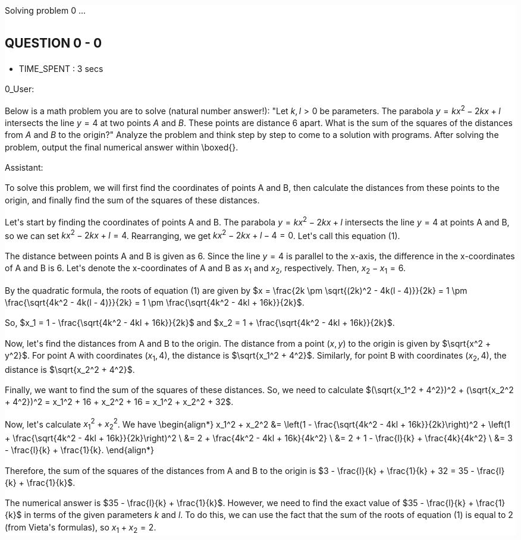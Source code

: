 Solving problem 0 ...



## QUESTION 0 - 0 
- TIME_SPENT : 3 secs

0_User:

Below is a math problem you are to solve (natural number answer!):
"Let $k, l > 0$ be parameters. The parabola $y = kx^2 - 2kx + l$ intersects the line $y = 4$ at two points $A$ and $B$. These points are distance 6 apart. What is the sum of the squares of the distances from $A$ and $B$ to the origin?"
Analyze the problem and think step by step to come to a solution with programs. After solving the problem, output the final numerical answer within \boxed{}.

Assistant:

 To solve this problem, we will first find the coordinates of points A and B, then calculate the distances from these points to the origin, and finally find the sum of the squares of these distances.

Let's start by finding the coordinates of points A and B. The parabola $y = kx^2 - 2kx + l$ intersects the line $y = 4$ at points A and B, so we can set $kx^2 - 2kx + l = 4$. Rearranging, we get $kx^2 - 2kx + l - 4 = 0$. Let's call this equation (1).

The distance between points A and B is given as 6. Since the line $y = 4$ is parallel to the x-axis, the difference in the x-coordinates of A and B is 6. Let's denote the x-coordinates of A and B as $x_1$ and $x_2$, respectively. Then, $x_2 - x_1 = 6$.

By the quadratic formula, the roots of equation (1) are given by $x = \frac{2k \pm \sqrt{(2k)^2 - 4k(l - 4)}}{2k} = 1 \pm \frac{\sqrt{4k^2 - 4k(l - 4)}}{2k} = 1 \pm \frac{\sqrt{4k^2 - 4kl + 16k}}{2k}$.

So, $x_1 = 1 - \frac{\sqrt{4k^2 - 4kl + 16k}}{2k}$ and $x_2 = 1 + \frac{\sqrt{4k^2 - 4kl + 16k}}{2k}$.

Now, let's find the distances from A and B to the origin. The distance from a point $(x, y)$ to the origin is given by $\sqrt{x^2 + y^2}$. For point A with coordinates $(x_1, 4)$, the distance is $\sqrt{x_1^2 + 4^2}$. Similarly, for point B with coordinates $(x_2, 4)$, the distance is $\sqrt{x_2^2 + 4^2}$.

Finally, we want to find the sum of the squares of these distances. So, we need to calculate $(\sqrt{x_1^2 + 4^2})^2 + (\sqrt{x_2^2 + 4^2})^2 = x_1^2 + 16 + x_2^2 + 16 = x_1^2 + x_2^2 + 32$.

Now, let's calculate $x_1^2 + x_2^2$. We have
\begin{align*}
x_1^2 + x_2^2 &= \left(1 - \frac{\sqrt{4k^2 - 4kl + 16k}}{2k}\right)^2 + \left(1 + \frac{\sqrt{4k^2 - 4kl + 16k}}{2k}\right)^2 \\
&= 2 + \frac{4k^2 - 4kl + 16k}{4k^2} \\
&= 2 + 1 - \frac{l}{k} + \frac{4k}{4k^2} \\
&= 3 - \frac{l}{k} + \frac{1}{k}.
\end{align*}

Therefore, the sum of the squares of the distances from A and B to the origin is $3 - \frac{l}{k} + \frac{1}{k} + 32 = 35 - \frac{l}{k} + \frac{1}{k}$.

The numerical answer is $35 - \frac{l}{k} + \frac{1}{k}$. However, we need to find the exact value of $35 - \frac{l}{k} + \frac{1}{k}$ in terms of the given parameters $k$ and $l$. To do this, we can use the fact that the sum of the roots of equation (1) is equal to $2$ (from Vieta's formulas), so $x_1 + x_2 = 2$.

